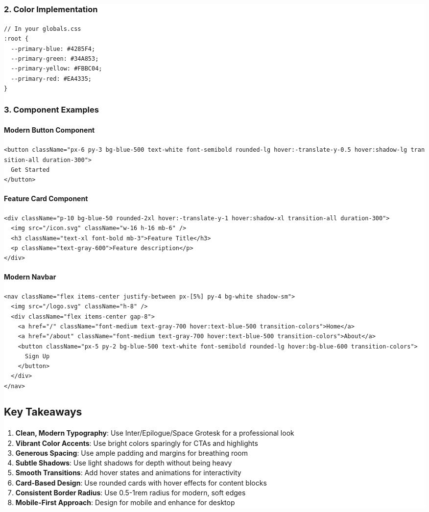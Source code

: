 ### 2. Color Implementation
```tsx
// In your globals.css
:root {
  --primary-blue: #4285F4;
  --primary-green: #34A853;
  --primary-yellow: #FBBC04;
  --primary-red: #EA4335;
}
```

### 3. Component Examples

#### Modern Button Component
```tsx
<button className="px-6 py-3 bg-blue-500 text-white font-semibold rounded-lg hover:-translate-y-0.5 hover:shadow-lg transition-all duration-300">
  Get Started
</button>
```

#### Feature Card Component
```tsx
<div className="p-10 bg-blue-50 rounded-2xl hover:-translate-y-1 hover:shadow-xl transition-all duration-300">
  <img src="/icon.svg" className="w-16 h-16 mb-6" />
  <h3 className="text-xl font-bold mb-3">Feature Title</h3>
  <p className="text-gray-600">Feature description</p>
</div>
```

#### Modern Navbar
```tsx
<nav className="flex items-center justify-between px-[5%] py-4 bg-white shadow-sm">
  <img src="/logo.svg" className="h-8" />
  <div className="flex items-center gap-8">
    <a href="/" className="font-medium text-gray-700 hover:text-blue-500 transition-colors">Home</a>
    <a href="/about" className="font-medium text-gray-700 hover:text-blue-500 transition-colors">About</a>
    <button className="px-5 py-2 bg-blue-500 text-white font-semibold rounded-lg hover:bg-blue-600 transition-colors">
      Sign Up
    </button>
  </div>
</nav>
```

## Key Takeaways

1. **Clean, Modern Typography**: Use Inter/Epilogue/Space Grotesk for a professional look
2. **Vibrant Color Accents**: Use bright colors sparingly for CTAs and highlights
3. **Generous Spacing**: Use ample padding and margins for breathing room
4. **Subtle Shadows**: Use light shadows for depth without being heavy
5. **Smooth Transitions**: Add hover states and animations for interactivity
6. **Card-Based Design**: Use rounded cards with hover effects for content blocks
7. **Consistent Border Radius**: Use 0.5-1rem radius for modern, soft edges
8. **Mobile-First Approach**: Design for mobile and enhance for desktop
